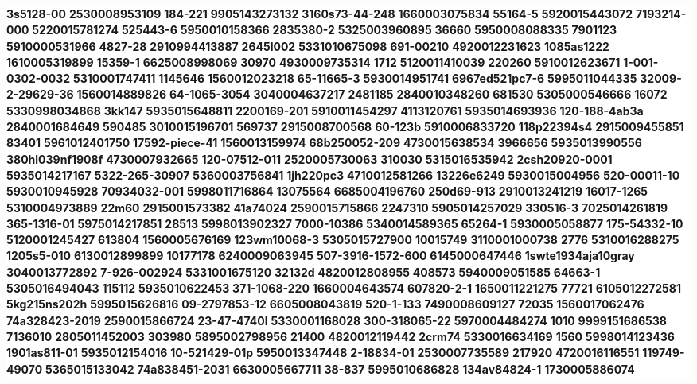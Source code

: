 **3s5128-00**    **2530008953109**    **184-221**    **9905143273132**    **3160s73-44-248**    **1660003075834**
**55164-5**    **5920015443072**    **7193214-000**    **5220015781274**    **525443-6**    **5950010158366**
**2835380-2**    **5325003960895**    **36660**    **5950008088335**    **7901123**    **5910000531966**
**4827-28**    **2910994413887**    **2645l002**    **5331010675098**    **691-00210**    **4920012231623**
**1085as1222**    **1610005319899**    **15359-1**    **6625008998069**    **30970**    **4930009735314**
**1712**    **5120011410039**    **220260**    **5910012623671**    **1-001-0302-0032**    **5310001747411**
**1145646**    **1560012023218**    **65-11665-3**    **5930014951741**    **6967ed521pc7-6**    **5995011044335**
**32009-2-29629-36**    **1560014889826**    **64-1065-3054**    **3040004637217**    **2481185**    **2840010348260**
**681530**    **5305000546666**    **16072**    **5330998034868**    **3kk147**    **5935015648811**
**2200169-201**    **5910011454297**    **4113120761**    **5935014693936**    **120-188-4ab3a**    **2840001684649**
**590485**    **3010015196701**    **569737**    **2915008700568**    **60-123b**    **5910006833720**
**118p22394s4**    **2915009455851**    **83401**    **5961012401750**    **17592-piece-41**    **1560013159974**
**68b250052-209**    **4730015638534**    **3966656**    **5935013990556**    **380hl039nf1908f**    **4730007932665**
**120-07512-011**    **2520005730063**    **310030**    **5315016535942**    **2csh20920-0001**    **5935014217167**
**5322-265-30907**    **5360003756841**    **1jh220pc3**    **4710012581266**    **13226e6249**    **5930015004956**
**520-00011-10**    **5930010945928**    **70934032-001**    **5998011716864**    **13075564**    **6685004196760**
**250d69-913**    **2910013241219**    **16017-1265**    **5310004973889**    **22m60**    **2915001573382**
**41a74024**    **2590015715866**    **2247310**    **5905014257029**    **330516-3**    **7025014261819**
**365-1316-01**    **5975014217851**    **28513**    **5998013902327**    **7000-10386**    **5340014589365**
**65264-1**    **5930005058877**    **175-54332-10**    **5120001245427**    **613804**    **1560005676169**
**123wm10068-3**    **5305015727900**    **10015749**    **3110001000738**    **2776**    **5310016288275**
**1205s5-010**    **6130012899899**    **10177178**    **6240009063945**    **507-3916-1572-600**    **6145000647446**
**1swte1934aja10gray**    **3040013772892**    **7-926-002924**    **5331001675120**    **32132d**    **4820012808955**
**408573**    **5940009051585**    **64663-1**    **5305016494043**    **115112**    **5935010622453**
**371-1068-220**    **1660004643574**    **607820-2-1**    **1650011221275**    **77721**    **6105012272581**
**5kg215ns202h**    **5995015626816**    **09-2797853-12**    **6605008043819**    **520-1-133**    **7490008609127**
**72035**    **1560017062476**    **74a328423-2019**    **2590015866724**    **23-47-4740l**    **5330001168028**
**300-318065-22**    **5970004484274**    **1010**    **9999151686538**    **7136010**    **2805011452003**
**303980**    **5895002798956**    **21400**    **4820012119442**    **2crm74**    **5330016634169**
**1560**    **5998014123436**    **1901as811-01**    **5935012154016**    **10-521429-01p**    **5950013347448**
**2-18834-01**    **2530007735589**    **217920**    **4720016116551**    **119749-49070**    **5365015133042**
**74a838451-2031**    **6630005667711**    **38-837**    **5995010686828**    **134av84824-1**    **1730005886074**